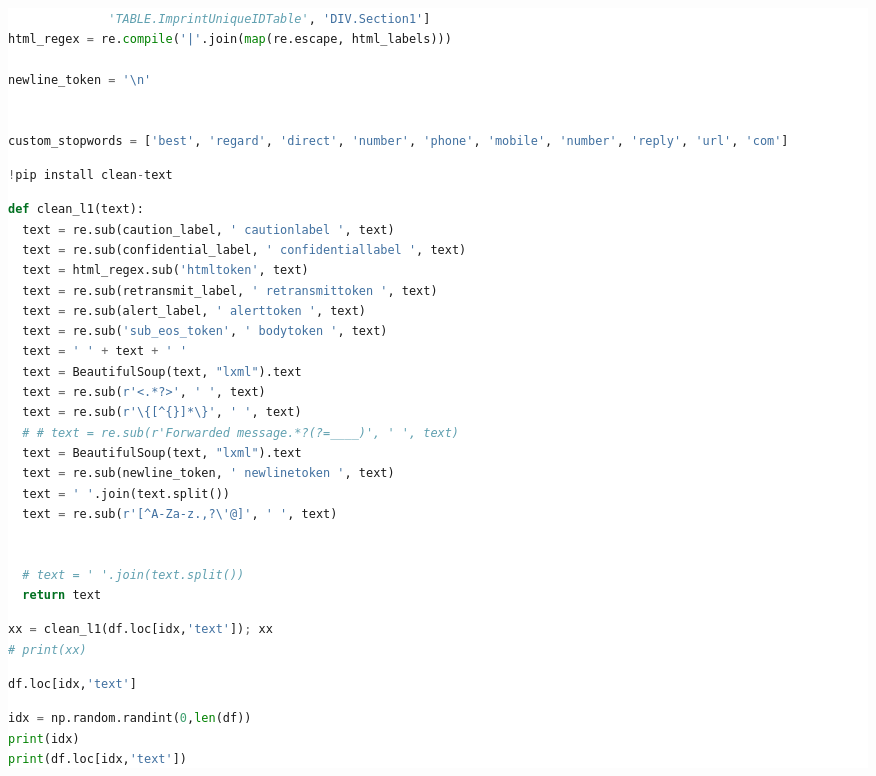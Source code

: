 ```python
              'TABLE.ImprintUniqueIDTable', 'DIV.Section1']
html_regex = re.compile('|'.join(map(re.escape, html_labels)))

newline_token = '\n'


custom_stopwords = ['best', 'regard', 'direct', 'number', 'phone', 'mobile', 'number', 'reply', 'url', 'com']

```


```python
!pip install clean-text
```


```python
def clean_l1(text):
  text = re.sub(caution_label, ' cautionlabel ', text)
  text = re.sub(confidential_label, ' confidentiallabel ', text)
  text = html_regex.sub('htmltoken', text)
  text = re.sub(retransmit_label, ' retransmittoken ', text)
  text = re.sub(alert_label, ' alerttoken ', text)
  text = re.sub('sub_eos_token', ' bodytoken ', text)
  text = ' ' + text + ' '
  text = BeautifulSoup(text, "lxml").text
  text = re.sub(r'<.*?>', ' ', text)
  text = re.sub(r'\{[^{}]*\}', ' ', text)
  # # text = re.sub(r'Forwarded message.*?(?=____)', ' ', text)
  text = BeautifulSoup(text, "lxml").text
  text = re.sub(newline_token, ' newlinetoken ', text)
  text = ' '.join(text.split())
  text = re.sub(r'[^A-Za-z.,?\'@]', ' ', text)
  

  # text = ' '.join(text.split())
  return text
```


```python
xx = clean_l1(df.loc[idx,'text']); xx
# print(xx)
```


```python
df.loc[idx,'text']
```


```python
idx = np.random.randint(0,len(df))
print(idx)
print(df.loc[idx,'text'])
```
